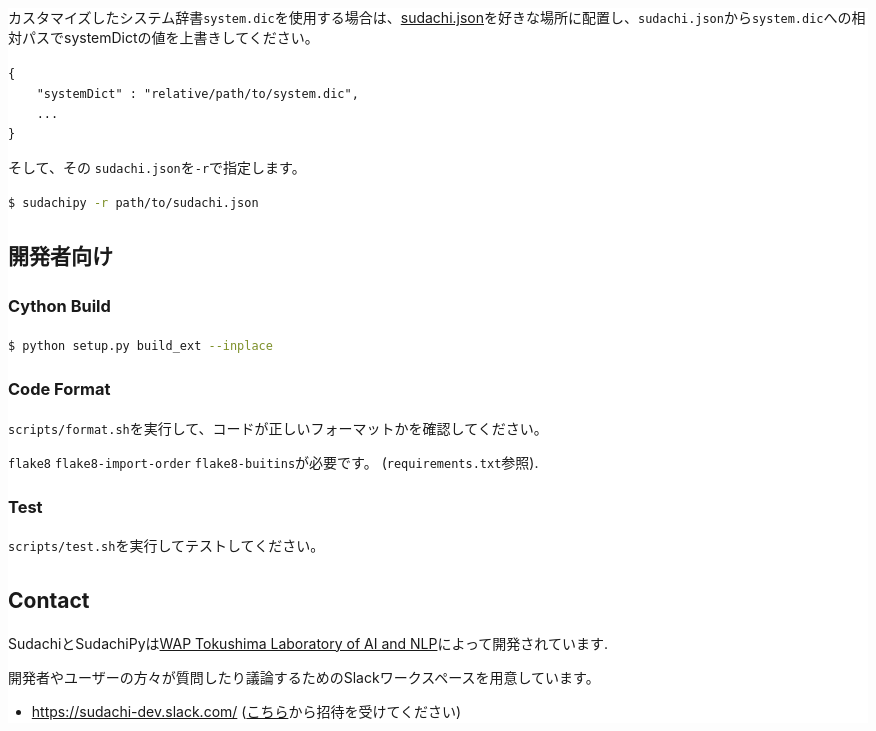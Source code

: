 カスタマイズしたシステム辞書`system.dic`を使用する場合は、[sudachi.json](https://github.com/WorksApplications/SudachiPy/blob/develop/sudachipy/resources/sudachi.json)を好きな場所に配置し、`sudachi.json`から`system.dic`への相対パスでsystemDictの値を上書きしてください。

```
{
    "systemDict" : "relative/path/to/system.dic",
    ...
}
```

そして、その `sudachi.json`を`-r`で指定します。

```bash
$ sudachipy -r path/to/sudachi.json
``` 

## 開発者向け
### Cython Build

```sh
$ python setup.py build_ext --inplace
```

### Code Format

`scripts/format.sh`を実行して、コードが正しいフォーマットかを確認してください。

`flake8` `flake8-import-order` `flake8-buitins`が必要です。 (`requirements.txt`参照).

### Test

`scripts/test.sh`を実行してテストしてください。


## Contact

SudachiとSudachiPyは[WAP Tokushima Laboratory of AI and NLP](http://nlp.worksap.co.jp/)によって開発されています.

開発者やユーザーの方々が質問したり議論するためのSlackワークスペースを用意しています。

- https://sudachi-dev.slack.com/ ([こちら](https://join.slack.com/t/sudachi-dev/shared_invite/enQtMzg2NTI2NjYxNTUyLTMyYmNkZWQ0Y2E5NmQxMTI3ZGM3NDU0NzU4NGE1Y2UwYTVmNTViYjJmNDI0MWZiYTg4ODNmMzgxYTQ3ZmI2OWU)から招待を受けてください)



